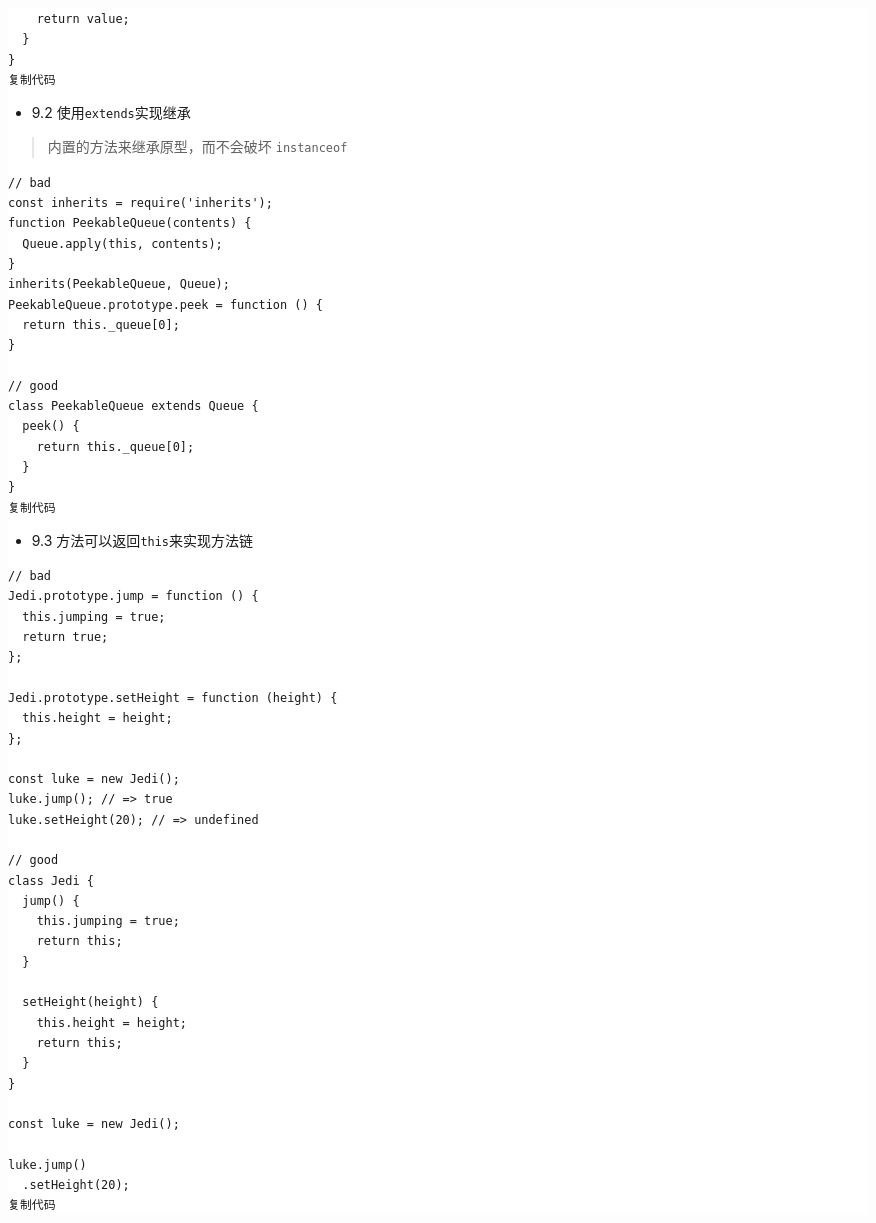 ```
    return value;
  }
}
复制代码
```

- 9.2 使用`extends`实现继承

> 内置的方法来继承原型，而不会破坏 `instanceof`

```
// bad
const inherits = require('inherits');
function PeekableQueue(contents) {
  Queue.apply(this, contents);
}
inherits(PeekableQueue, Queue);
PeekableQueue.prototype.peek = function () {
  return this._queue[0];
}

// good
class PeekableQueue extends Queue {
  peek() {
    return this._queue[0];
  }
}
复制代码
```

- 9.3 方法可以返回`this`来实现方法链

```
// bad
Jedi.prototype.jump = function () {
  this.jumping = true;
  return true;
};

Jedi.prototype.setHeight = function (height) {
  this.height = height;
};

const luke = new Jedi();
luke.jump(); // => true
luke.setHeight(20); // => undefined

// good
class Jedi {
  jump() {
    this.jumping = true;
    return this;
  }

  setHeight(height) {
    this.height = height;
    return this;
  }
}

const luke = new Jedi();

luke.jump()
  .setHeight(20);
复制代码
```

  [getKey('enabled')]: true,
  [index]: number